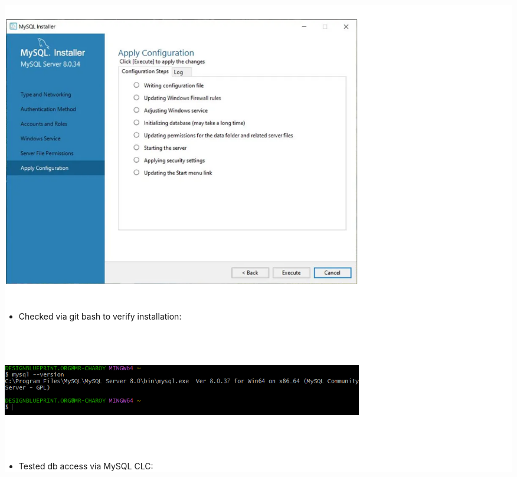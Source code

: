 <img src="https://github.com/Chilundika/se-assignment-1-setting-up-your-developer-environment-Chilundika/blob/main/images/SCREENSHOT/Q6/6.%20Applying%20configs.png" width="600" height="500">


- Checked via git bash to verify installation:
<img src="https://github.com/Chilundika/se-assignment-1-setting-up-your-developer-environment-Chilundika/blob/main/images/SCREENSHOT/Q6/7.%20Verification.png" width="600" height="200">


- Tested db access via MySQL CLC: